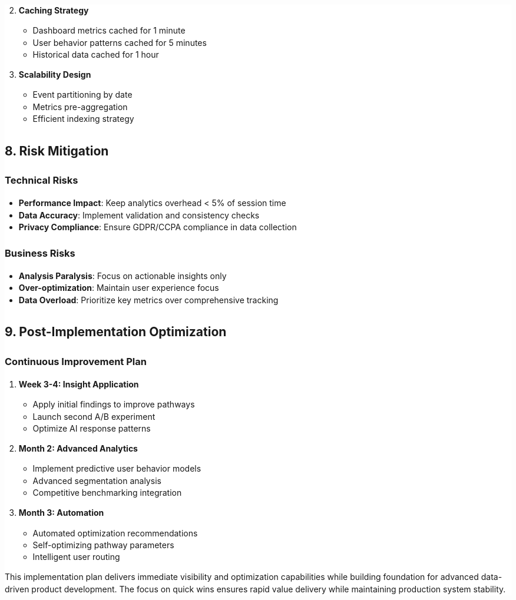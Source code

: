 2. **Caching Strategy**
   - Dashboard metrics cached for 1 minute
   - User behavior patterns cached for 5 minutes
   - Historical data cached for 1 hour

3. **Scalability Design**
   - Event partitioning by date
   - Metrics pre-aggregation
   - Efficient indexing strategy

## 8. Risk Mitigation

### Technical Risks
- **Performance Impact**: Keep analytics overhead < 5% of session time
- **Data Accuracy**: Implement validation and consistency checks
- **Privacy Compliance**: Ensure GDPR/CCPA compliance in data collection

### Business Risks
- **Analysis Paralysis**: Focus on actionable insights only
- **Over-optimization**: Maintain user experience focus
- **Data Overload**: Prioritize key metrics over comprehensive tracking

## 9. Post-Implementation Optimization

### Continuous Improvement Plan

1. **Week 3-4: Insight Application**
   - Apply initial findings to improve pathways
   - Launch second A/B experiment
   - Optimize AI response patterns

2. **Month 2: Advanced Analytics**
   - Implement predictive user behavior models
   - Advanced segmentation analysis
   - Competitive benchmarking integration

3. **Month 3: Automation**
   - Automated optimization recommendations
   - Self-optimizing pathway parameters
   - Intelligent user routing

This implementation plan delivers immediate visibility and optimization capabilities while building foundation for advanced data-driven product development. The focus on quick wins ensures rapid value delivery while maintaining production system stability.